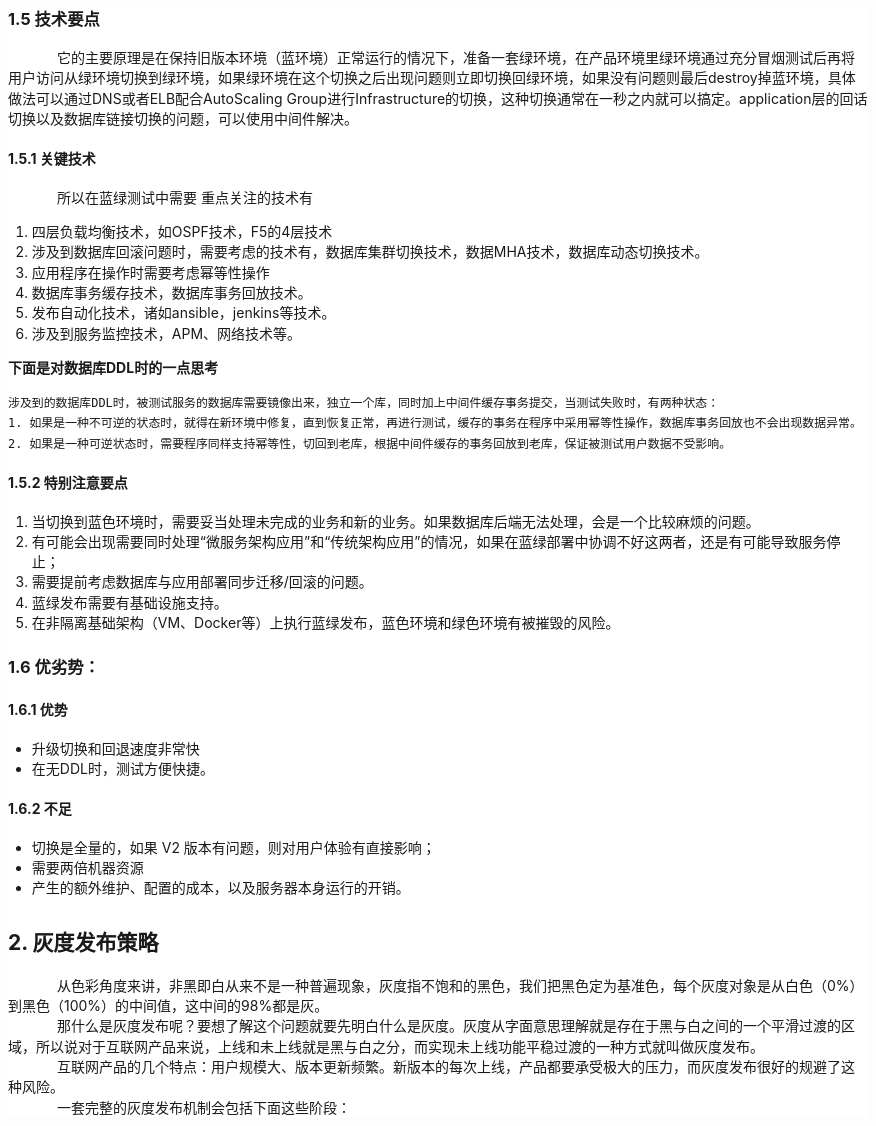 ### 1.5 技术要点

&ensp;&ensp;&ensp;&ensp;&ensp;&ensp;&ensp;它的主要原理是在保持旧版本环境（蓝环境）正常运行的情况下，准备一套绿环境，在产品环境里绿环境通过充分冒烟测试后再将用户访问从绿环境切换到绿环境，如果绿环境在这个切换之后出现问题则立即切换回绿环境，如果没有问题则最后destroy掉蓝环境，具体做法可以通过DNS或者ELB配合AutoScaling Group进行Infrastructure的切换，这种切换通常在一秒之内就可以搞定。application层的回话切换以及数据库链接切换的问题，可以使用中间件解决。<br>

#### 1.5.1 关键技术
&ensp;&ensp;&ensp;&ensp;&ensp;&ensp;&ensp;所以在蓝绿测试中需要
重点关注的技术有

1. 四层负载均衡技术，如OSPF技术，F5的4层技术
2. 涉及到数据库回滚问题时，需要考虑的技术有，数据库集群切换技术，数据MHA技术，数据库动态切换技术。
3. 应用程序在操作时需要考虑幂等性操作
4. 数据库事务缓存技术，数据库事务回放技术。
5. 发布自动化技术，诸如ansible，jenkins等技术。
6. 涉及到服务监控技术，APM、网络技术等。

**下面是对数据库DDL时的一点思考**

```
涉及到的数据库DDL时，被测试服务的数据库需要镜像出来，独立一个库，同时加上中间件缓存事务提交，当测试失败时，有两种状态：
1. 如果是一种不可逆的状态时，就得在新环境中修复，直到恢复正常，再进行测试，缓存的事务在程序中采用幂等性操作，数据库事务回放也不会出现数据异常。
2. 如果是一种可逆状态时，需要程序同样支持幂等性，切回到老库，根据中间件缓存的事务回放到老库，保证被测试用户数据不受影响。
```
#### 1.5.2 特别注意要点

1. 当切换到蓝色环境时，需要妥当处理未完成的业务和新的业务。如果数据库后端无法处理，会是一个比较麻烦的问题。
2. 有可能会出现需要同时处理“微服务架构应用”和“传统架构应用”的情况，如果在蓝绿部署中协调不好这两者，还是有可能导致服务停止；
3. 需要提前考虑数据库与应用部署同步迁移/回滚的问题。
4. 蓝绿发布需要有基础设施支持。
5. 在非隔离基础架构（VM、Docker等）上执行蓝绿发布，蓝色环境和绿色环境有被摧毁的风险。

### 1.6 优劣势：

#### 1.6.1 优势

- 升级切换和回退速度非常快
- 在无DDL时，测试方便快捷。

#### 1.6.2 不足

- 切换是全量的，如果 V2 版本有问题，则对用户体验有直接影响；
- 需要两倍机器资源
- 产生的额外维护、配置的成本，以及服务器本身运行的开销。

## 2. 灰度发布策略
&ensp;&ensp;&ensp;&ensp;&ensp;&ensp;&ensp;从色彩角度来讲，非黑即白从来不是一种普遍现象，灰度指不饱和的黑色，我们把黑色定为基准色，每个灰度对象是从白色（0%）到黑色（100%）的中间值，这中间的98%都是灰。<br>
&ensp;&ensp;&ensp;&ensp;&ensp;&ensp;&ensp;那什么是灰度发布呢？要想了解这个问题就要先明白什么是灰度。灰度从字面意思理解就是存在于黑与白之间的一个平滑过渡的区域，所以说对于互联网产品来说，上线和未上线就是黑与白之分，而实现未上线功能平稳过渡的一种方式就叫做灰度发布。<br>
&ensp;&ensp;&ensp;&ensp;&ensp;&ensp;&ensp;互联网产品的几个特点：用户规模大、版本更新频繁。新版本的每次上线，产品都要承受极大的压力，而灰度发布很好的规避了这种风险。<br>
&ensp;&ensp;&ensp;&ensp;&ensp;&ensp;&ensp;一套完整的灰度发布机制会包括下面这些阶段：
